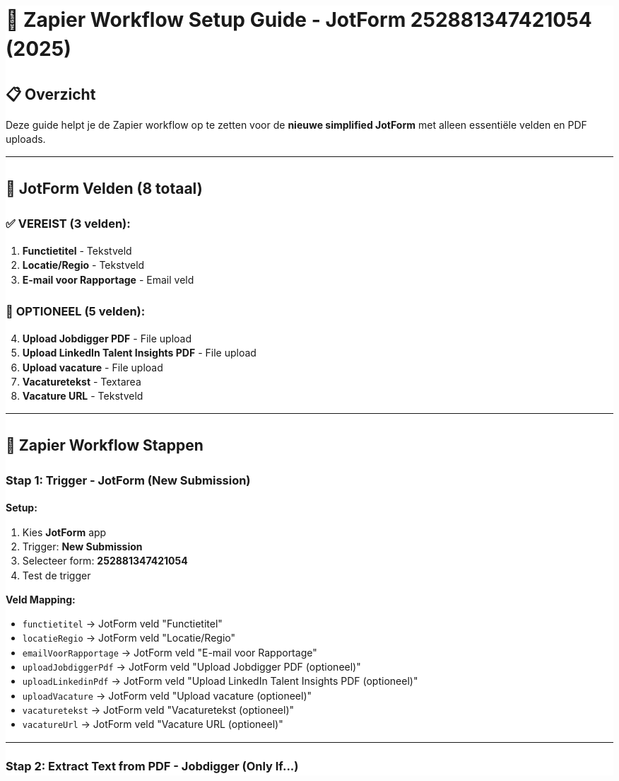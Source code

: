 # 🚀 Zapier Workflow Setup Guide - JotForm 252881347421054 (2025)

## 📋 Overzicht

Deze guide helpt je de Zapier workflow op te zetten voor de **nieuwe simplified JotForm** met alleen essentiële velden en PDF uploads.

---

## 📝 JotForm Velden (8 totaal)

### ✅ **VEREIST** (3 velden):
1. **Functietitel** - Tekstveld
2. **Locatie/Regio** - Tekstveld
3. **E-mail voor Rapportage** - Email veld

### 📎 **OPTIONEEL** (5 velden):
4. **Upload Jobdigger PDF** - File upload
5. **Upload LinkedIn Talent Insights PDF** - File upload
6. **Upload vacature** - File upload
7. **Vacaturetekst** - Textarea
8. **Vacature URL** - Tekstveld

---

## 🔧 Zapier Workflow Stappen

### **Stap 1: Trigger - JotForm (New Submission)**

**Setup:**
1. Kies **JotForm** app
2. Trigger: **New Submission**
3. Selecteer form: **252881347421054**
4. Test de trigger

**Veld Mapping:**
- `functietitel` → JotForm veld "Functietitel"
- `locatieRegio` → JotForm veld "Locatie/Regio"
- `emailVoorRapportage` → JotForm veld "E-mail voor Rapportage"
- `uploadJobdiggerPdf` → JotForm veld "Upload Jobdigger PDF (optioneel)"
- `uploadLinkedinPdf` → JotForm veld "Upload LinkedIn Talent Insights PDF (optioneel)"
- `uploadVacature` → JotForm veld "Upload vacature (optioneel)"
- `vacaturetekst` → JotForm veld "Vacaturetekst (optioneel)"
- `vacatureUrl` → JotForm veld "Vacature URL (optioneel)"

---

### **Stap 2: Extract Text from PDF - Jobdigger (Only If...)**
